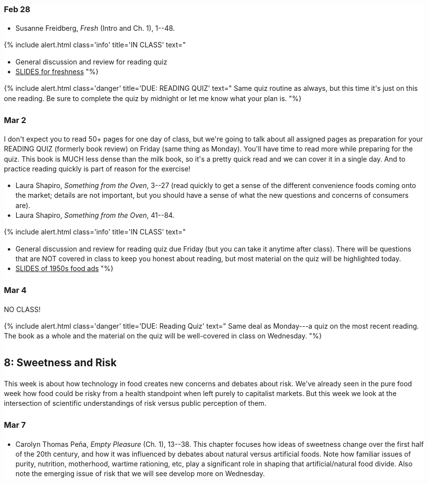 ### Feb 28
- Susanne Freidberg, _Fresh_ (Intro and Ch. 1), 1--48.


{% include alert.html class='info' title='IN CLASS' text="
- General discussion and review for reading quiz
- [SLIDES for freshness](https://docs.google.com/presentation/d/14tlkfSWMuGCQGkEGnhlPWi1xZMIFqtr4vJ4LsXh-ZAQ/edit?usp=sharing)
"%}

{% include alert.html class='danger' title='DUE: READING QUIZ' text="
Same quiz routine as always, but this time it's just on this one reading. Be sure to complete the quiz by midnight or let me know what your plan is.
"%}

### Mar 2
I don't expect you to read 50+ pages for one day of class, but we're going to talk about all assigned pages as preparation for your READING QUIZ (formerly book review) on Friday (same thing as Monday). You'll have time to read more while preparing for the quiz. This book is MUCH less dense than the milk book, so it's a pretty quick read and we can cover it in a single day. And to practice reading quickly is part of reason for the exercise!

- Laura Shapiro, _Something from the Oven_, 3--27 (read quickly to get a sense of the different convenience foods coming onto the market; details are not important, but you should have a sense of what the new questions and concerns of consumers are).
- Laura Shapiro, _Something from the Oven_, 41--84.


{% include alert.html class='info' title='IN CLASS' text="
- General discussion and review for reading quiz due Friday (but you can take it anytime after class). There will be questions that are NOT covered in class to keep you honest about reading, but most material on the quiz will be highlighted today.
- [SLIDES of 1950s food ads](https://docs.google.com/presentation/d/17spIP3Y9onlCsXiPxGU2kJ7td066YK8viN-jq8uNuto/edit?usp=sharing)
"%}


### Mar 4
NO CLASS!

{% include alert.html class='danger' title='DUE: Reading Quiz' text="
Same deal as Monday---a quiz on the most recent reading. The book as a whole and the material on the quiz will be well-covered in class on Wednesday.
"%}



## 8: Sweetness and Risk
This week is about how technology in food creates new concerns and debates about risk. We've already seen in the pure food week how food could be risky from a health standpoint when left purely to capitalist markets. But this week we look at the intersection of scientific understandings of risk versus public perception of them.

### Mar 7
- Carolyn Thomas Peña, _Empty Pleasure_ (Ch. 1), 13--38. This chapter focuses how ideas of sweetness change over the first half of the 20th century, and how it was influenced by debates about natural versus artificial foods. Note how familiar issues of purity, nutrition, motherhood, wartime rationing, etc, play a significant role in shaping that artificial/natural food divide. Also note the emerging issue of risk that we will see develop more on Wednesday.
